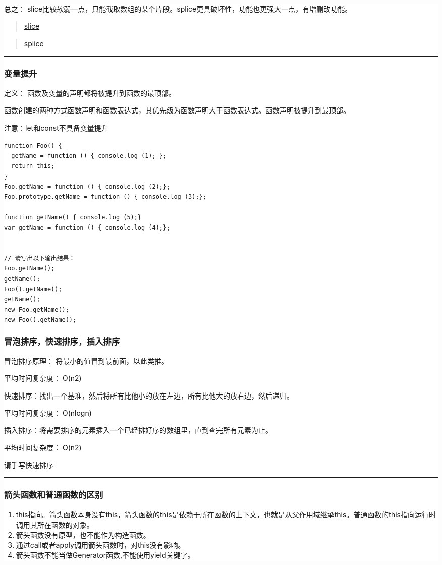 总之： slice比较软弱一点，只能截取数组的某个片段。splice更具破坏性，功能也更强大一点，有增删改功能。

> [slice](https://developer.mozilla.org/zh-CN/docs/Web/JavaScript/Reference/Global_Objects/Array/slice)

> [splice](https://developer.mozilla.org/zh-CN/docs/Web/JavaScript/Reference/Global_Objects/Array/splice)

---

### 变量提升
定义： 函数及变量的声明都将被提升到函数的最顶部。

函数创建的两种方式函数声明和函数表达式，其优先级为函数声明大于函数表达式。函数声明被提升到最顶部。

注意：let和const不具备变量提升

```
function Foo() {
  getName = function () { console.log (1); };
  return this;
}
Foo.getName = function () { console.log (2);};
Foo.prototype.getName = function () { console.log (3);};

function getName() { console.log (5);}
var getName = function () { console.log (4);};


// 请写出以下输出结果：
Foo.getName();
getName();
Foo().getName();
getName();
new Foo.getName();
new Foo().getName();
```

### 冒泡排序，快速排序，插入排序
冒泡排序原理： 将最小的值冒到最前面，以此类推。

平均时间复杂度： O(n2)

快速排序：找出一个基准，然后将所有比他小的放在左边，所有比他大的放右边，然后递归。

平均时间复杂度： O(nlogn)


插入排序：将需要排序的元素插入一个已经排好序的数组里，直到查完所有元素为止。

平均时间复杂度： O(n2)

请手写快速排序

---

### 箭头函数和普通函数的区别
1. this指向。箭头函数本身没有this，箭头函数的this是依赖于所在函数的上下文，也就是从父作用域继承this。普通函数的this指向运行时调用其所在函数的对象。
2. 箭头函数没有原型，也不能作为构造函数。
3. 通过call或者apply调用箭头函数时，对this没有影响。
4. 箭头函数不能当做Generator函数,不能使用yield关键字。
